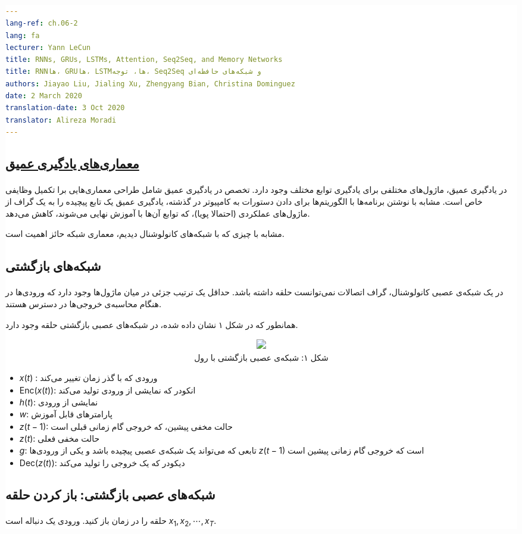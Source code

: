 ```yaml
---
lang-ref: ch.06-2
lang: fa
lecturer: Yann LeCun
title: RNNs, GRUs, LSTMs, Attention, Seq2Seq, and Memory Networks
title: RNNها، GRUها، LSTMها، توجه، Seq2Seq و شبکه‌های حافظه‌ای
authors: Jiayao Liu, Jialing Xu, Zhengyang Bian, Christina Dominguez
date: 2 March 2020
translation-date: 3 Oct 2020
translator: Alireza Moradi
---
```



## [معماری‌های یادگیری عمیق](https://www.youtube.com/watch?v=ycbMGyCPzvE&t=2620s)

در یادگیری عمیق،‌ ماژول‌های مختلفی برای یادگیری توابع مختلف وجود دارد. تخصص در یادگیری عمیق شامل طراحی معماری‌هایی برا تکمیل وظایفی خاص است. مشابه با نوشتن برنامه‌ها با الگوریتم‌ها برای دادن دستورات به کامپیوتر در گذشته، یادگیری عمیق یک تابع پیچیده را به یک گراف از ماژول‌های عملکردی (احتمالا پویا)، که توابع آن‌ها با آموزش نهایی می‌شوند، کاهش می‌دهد. 

مشابه با چیزی که با شبکه‌های کانولوشنال دیدیم، معماری شبکه حائز اهمیت است.



## شبکه‌های بازگشتی

در یک شبکه‌ی عصبی کانولوشنال، گراف اتصالات نمی‌توانست حلقه داشته باشد. حداقل یک ترتیب جزئی در میان ماژول‌ها وجود دارد که ورودی‌ها در هنگام محاسبه‌ی خروجی‌ها در دسترس هستند.

همانطور که در شکل ۱ نشان داده شده، در شبکه‌های عصبی بازگشتی حلقه وجود دارد.

<center>
<img src="{{site.baseurl}}/images/week06/06-2/RNN_rolled.png" /><br>
شکل ۱: شبکه‌ی عصبی بازگشتی با رول
</center>

- $x(t)$ : ورودی که با گذر زمان تغییر می‌کند
- $\text{Enc}(x(t))$: انکودر که نمایشی از ورودی تولید می‌کند
- $h(t)$: نمایشی از ورودی
- $w$: پارامترهای قابل آموزش
- $z(t-1)$: حالت مخفی پیشین، که خروجی گام زمانی قبلی است
- ${z(t)}$: حالت مخفی فعلی
- $g$: تابعی که می‌تواند یک شبکه‌ی عصبی پیچیده باشد و یکی از ورودی‌ها ${z(t-1)}$ است که خروجی گام زمانی پیشین است
- $\text{Dec}(z(t))$: دیکودر که یک خروجی را تولید می‌کند



## شبکه‌های عصبی بازگشتی: باز کردن حلقه

حلقه را در زمان باز کنید. ورودی یک دنباله است $x_1, x_2, \cdots, x_T$.
